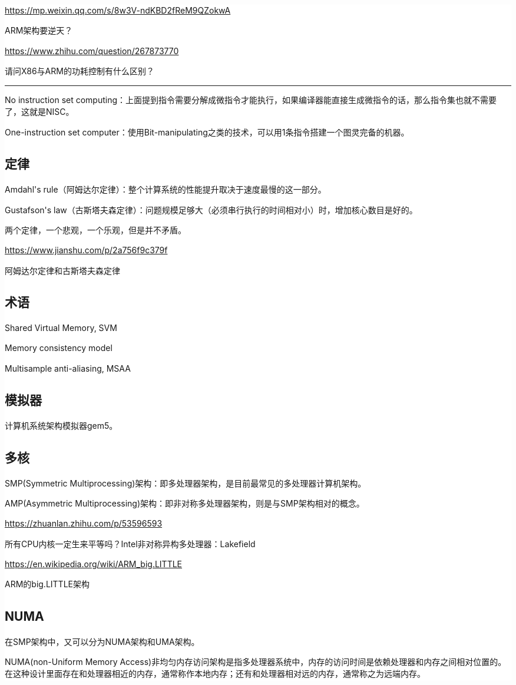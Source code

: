 https://mp.weixin.qq.com/s/8w3V-ndKBD2fReM9QZokwA

ARM架构要逆天？

https://www.zhihu.com/question/267873770

请问X86与ARM的功耗控制有什么区别？

---

No instruction set computing：上面提到指令需要分解成微指令才能执行，如果编译器能直接生成微指令的话，那么指令集也就不需要了，这就是NISC。

One-instruction set computer：使用Bit-manipulating之类的技术，可以用1条指令搭建一个图灵完备的机器。

## 定律

Amdahl's rule（阿姆达尔定律）：整个计算系统的性能提升取决于速度最慢的这一部分。

Gustafson's law（古斯塔夫森定律）：问题规模足够大（必须串行执行的时间相对小）时，增加核心数目是好的。

两个定律，一个悲观，一个乐观，但是并不矛盾。

https://www.jianshu.com/p/2a756f9c379f

阿姆达尔定律和古斯塔夫森定律

## 术语

Shared Virtual Memory, SVM

Memory consistency model

Multisample anti-aliasing, MSAA

## 模拟器

计算机系统架构模拟器gem5。

## 多核

SMP(Symmetric Multiprocessing)架构：即多处理器架构，是目前最常见的多处理器计算机架构。

AMP(Asymmetric Multiprocessing)架构：即非对称多处理器架构，则是与SMP架构相对的概念。

https://zhuanlan.zhihu.com/p/53596593

所有CPU内核一定生来平等吗？Intel非对称异构多处理器：Lakefield

https://en.wikipedia.org/wiki/ARM_big.LITTLE

ARM的big.LITTLE架构

## NUMA

在SMP架构中，又可以分为NUMA架构和UMA架构。

NUMA(non-Uniform Memory Access)非均匀内存访问架构是指多处理器系统中，内存的访问时间是依赖处理器和内存之间相对位置的。在这种设计里面存在和处理器相近的内存，通常称作本地内存；还有和处理器相对远的内存，通常称之为远端内存。

